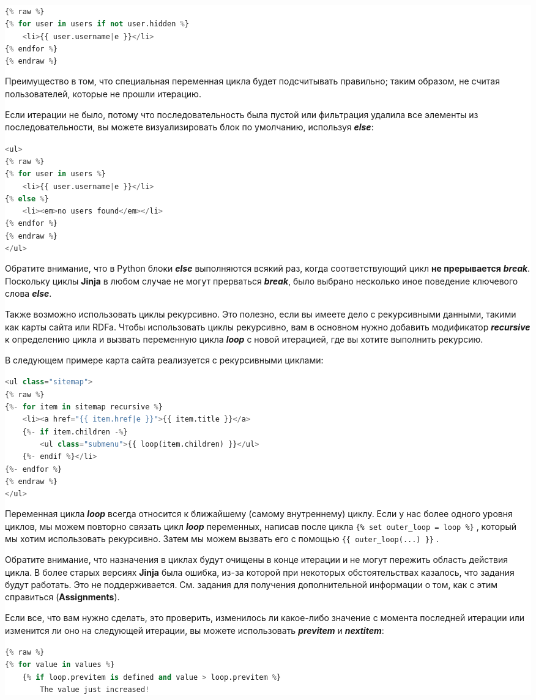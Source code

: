 
```python
{% raw %}
{% for user in users if not user.hidden %}
    <li>{{ user.username|e }}</li>
{% endfor %}
{% endraw %}
```

Преимущество в том, что специальная переменная цикла будет подсчитывать правильно; таким образом, не считая пользователей, которые не прошли итерацию.

Если итерации не было, потому что последовательность была пустой или фильтрация удалила все элементы из последовательности, вы можете визуализировать блок по умолчанию, используя _**else**_:

```python
<ul>
{% raw %}
{% for user in users %}
    <li>{{ user.username|e }}</li>
{% else %}
    <li><em>no users found</em></li>
{% endfor %}
{% endraw %}
</ul>
```

Обратите внимание, что в Python блоки _**else**_ выполняются всякий раз, когда соответствующий цикл **не прерывается** _**break**_. Поскольку циклы **Jinja** в любом случае не могут прерваться _**break**_, было выбрано несколько иное поведение ключевого слова _**else**_.

Также возможно использовать циклы рекурсивно. Это полезно, если вы имеете дело с рекурсивными данными, такими как карты сайта или RDFa. Чтобы использовать циклы рекурсивно, вам в основном нужно добавить модификатор _**recursive**_ к определению цикла и вызвать переменную цикла _**loop**_ с новой итерацией, где вы хотите выполнить рекурсию.

В следующем примере карта сайта реализуется с рекурсивными циклами:

```python
<ul class="sitemap">
{% raw %}
{%- for item in sitemap recursive %}
    <li><a href="{{ item.href|e }}">{{ item.title }}</a>
    {%- if item.children -%}
        <ul class="submenu">{{ loop(item.children) }}</ul>
    {%- endif %}</li>
{%- endfor %}
{% endraw %}
</ul>
```

Переменная цикла _**loop**_ всегда относится к ближайшему (самому внутреннему) циклу. Если у нас более одного уровня циклов, мы можем повторно связать цикл _**loop**_ переменных, написав после цикла `{% set outer_loop = loop %}` , который мы хотим использовать рекурсивно. Затем мы можем вызвать его с помощью `{{ outer_loop(...) }}` .

Обратите внимание, что назначения в циклах будут очищены в конце итерации и не могут пережить область действия цикла. В более старых версиях **Jinja** была ошибка, из-за которой при некоторых обстоятельствах казалось, что задания будут работать. Это не поддерживается. См. задания для получения дополнительной информации о том, как с этим справиться (**Assignments**).

Если все, что вам нужно сделать, это проверить, изменилось ли какое-либо значение с момента последней итерации или изменится ли оно на следующей итерации, вы можете использовать _**previtem**_ и _**nextitem**_:

```python
{% raw %}
{% for value in values %}
    {% if loop.previtem is defined and value > loop.previtem %}
        The value just increased!
```